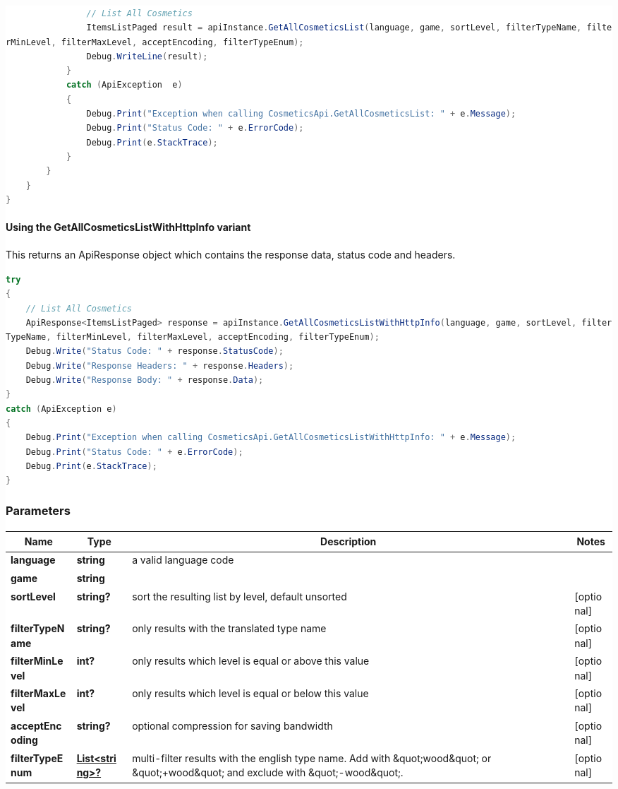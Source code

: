 ```csharp
                // List All Cosmetics
                ItemsListPaged result = apiInstance.GetAllCosmeticsList(language, game, sortLevel, filterTypeName, filterMinLevel, filterMaxLevel, acceptEncoding, filterTypeEnum);
                Debug.WriteLine(result);
            }
            catch (ApiException  e)
            {
                Debug.Print("Exception when calling CosmeticsApi.GetAllCosmeticsList: " + e.Message);
                Debug.Print("Status Code: " + e.ErrorCode);
                Debug.Print(e.StackTrace);
            }
        }
    }
}
```

#### Using the GetAllCosmeticsListWithHttpInfo variant
This returns an ApiResponse object which contains the response data, status code and headers.

```csharp
try
{
    // List All Cosmetics
    ApiResponse<ItemsListPaged> response = apiInstance.GetAllCosmeticsListWithHttpInfo(language, game, sortLevel, filterTypeName, filterMinLevel, filterMaxLevel, acceptEncoding, filterTypeEnum);
    Debug.Write("Status Code: " + response.StatusCode);
    Debug.Write("Response Headers: " + response.Headers);
    Debug.Write("Response Body: " + response.Data);
}
catch (ApiException e)
{
    Debug.Print("Exception when calling CosmeticsApi.GetAllCosmeticsListWithHttpInfo: " + e.Message);
    Debug.Print("Status Code: " + e.ErrorCode);
    Debug.Print(e.StackTrace);
}
```

### Parameters

| Name | Type | Description | Notes |
|------|------|-------------|-------|
| **language** | **string** | a valid language code |  |
| **game** | **string** |  |  |
| **sortLevel** | **string?** | sort the resulting list by level, default unsorted | [optional]  |
| **filterTypeName** | **string?** | only results with the translated type name | [optional]  |
| **filterMinLevel** | **int?** | only results which level is equal or above this value | [optional]  |
| **filterMaxLevel** | **int?** | only results which level is equal or below this value | [optional]  |
| **acceptEncoding** | **string?** | optional compression for saving bandwidth | [optional]  |
| **filterTypeEnum** | [**List&lt;string&gt;?**](string.md) | multi-filter results with the english type name. Add with \&quot;wood\&quot; or \&quot;+wood\&quot; and exclude with \&quot;-wood\&quot;. | [optional]  |
